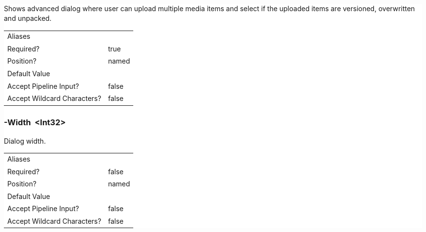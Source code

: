Shows advanced dialog where user can upload multiple media items and select if the uploaded items are versioned, overwritten and unpacked. 
 
<table>
    <thead></thead>
    <tbody>
        <tr>
            <td>Aliases</td>
            <td></td>
        </tr>
        <tr>
            <td>Required?</td>
            <td>true</td>
        </tr>
        <tr>
            <td>Position?</td>
            <td>named</td>
        </tr>
        <tr>
            <td>Default Value</td>
            <td></td>
        </tr>
        <tr>
            <td>Accept Pipeline Input?</td>
            <td>false</td>
        </tr>
        <tr>
            <td>Accept Wildcard Characters?</td>
            <td>false</td>
        </tr>
    </tbody>
</table> 
 
### -Width&nbsp; &lt;Int32&gt; 
 
Dialog width. 
 
<table>
    <thead></thead>
    <tbody>
        <tr>
            <td>Aliases</td>
            <td></td>
        </tr>
        <tr>
            <td>Required?</td>
            <td>false</td>
        </tr>
        <tr>
            <td>Position?</td>
            <td>named</td>
        </tr>
        <tr>
            <td>Default Value</td>
            <td></td>
        </tr>
        <tr>
            <td>Accept Pipeline Input?</td>
            <td>false</td>
        </tr>
        <tr>
            <td>Accept Wildcard Characters?</td>
            <td>false</td>
        </tr>
    </tbody>